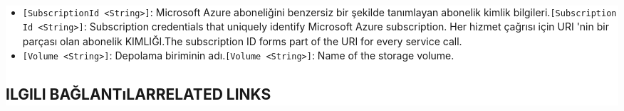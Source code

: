   - <span data-ttu-id="e3535-153">`[SubscriptionId <String>]`: Microsoft Azure aboneliğini benzersiz bir şekilde tanımlayan abonelik kimlik bilgileri.</span><span class="sxs-lookup"><span data-stu-id="e3535-153">`[SubscriptionId <String>]`: Subscription credentials that uniquely identify Microsoft Azure subscription.</span></span> <span data-ttu-id="e3535-154">Her hizmet çağrısı için URI 'nin bir parçası olan abonelik KIMLIĞI.</span><span class="sxs-lookup"><span data-stu-id="e3535-154">The subscription ID forms part of the URI for every service call.</span></span>
  - <span data-ttu-id="e3535-155">`[Volume <String>]`: Depolama biriminin adı.</span><span class="sxs-lookup"><span data-stu-id="e3535-155">`[Volume <String>]`: Name of the storage volume.</span></span>

## <span data-ttu-id="e3535-156">ILGILI BAĞLANTıLAR</span><span class="sxs-lookup"><span data-stu-id="e3535-156">RELATED LINKS</span></span>

